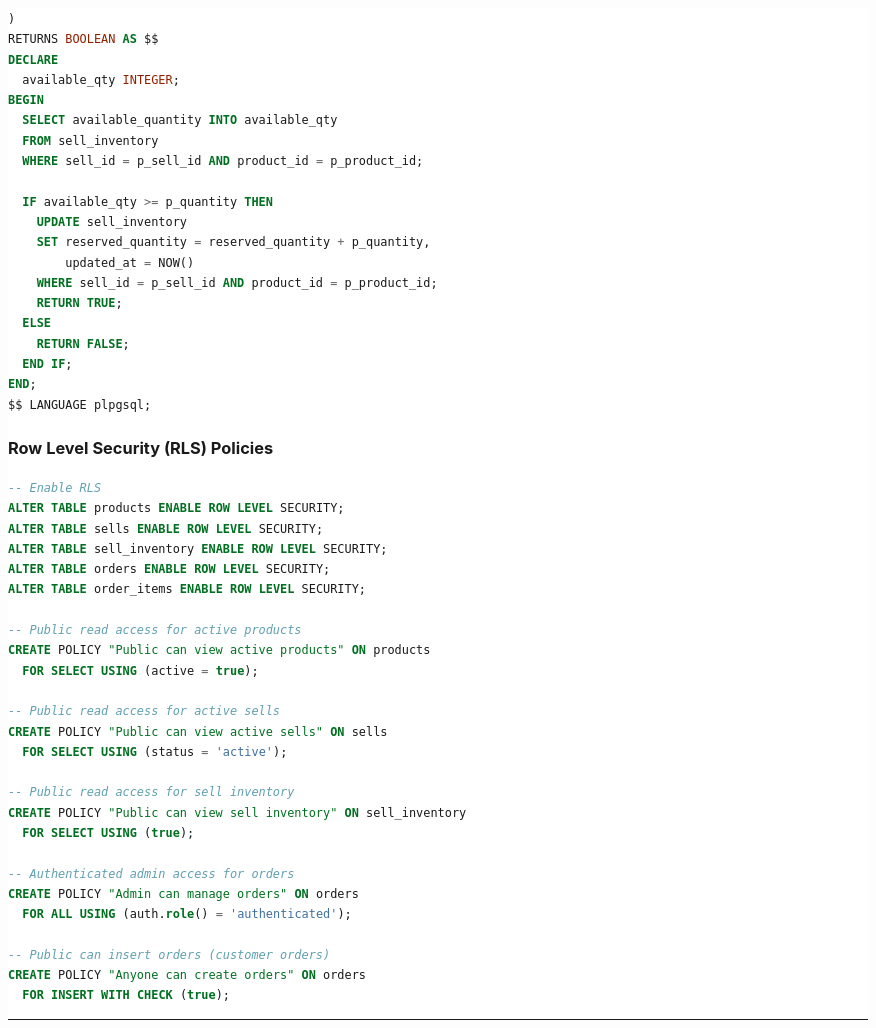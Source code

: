 ```sql
)
RETURNS BOOLEAN AS $$
DECLARE
  available_qty INTEGER;
BEGIN
  SELECT available_quantity INTO available_qty
  FROM sell_inventory
  WHERE sell_id = p_sell_id AND product_id = p_product_id;

  IF available_qty >= p_quantity THEN
    UPDATE sell_inventory
    SET reserved_quantity = reserved_quantity + p_quantity,
        updated_at = NOW()
    WHERE sell_id = p_sell_id AND product_id = p_product_id;
    RETURN TRUE;
  ELSE
    RETURN FALSE;
  END IF;
END;
$$ LANGUAGE plpgsql;
```

### Row Level Security (RLS) Policies

```sql
-- Enable RLS
ALTER TABLE products ENABLE ROW LEVEL SECURITY;
ALTER TABLE sells ENABLE ROW LEVEL SECURITY;
ALTER TABLE sell_inventory ENABLE ROW LEVEL SECURITY;
ALTER TABLE orders ENABLE ROW LEVEL SECURITY;
ALTER TABLE order_items ENABLE ROW LEVEL SECURITY;

-- Public read access for active products
CREATE POLICY "Public can view active products" ON products
  FOR SELECT USING (active = true);

-- Public read access for active sells
CREATE POLICY "Public can view active sells" ON sells
  FOR SELECT USING (status = 'active');

-- Public read access for sell inventory
CREATE POLICY "Public can view sell inventory" ON sell_inventory
  FOR SELECT USING (true);

-- Authenticated admin access for orders
CREATE POLICY "Admin can manage orders" ON orders
  FOR ALL USING (auth.role() = 'authenticated');

-- Public can insert orders (customer orders)
CREATE POLICY "Anyone can create orders" ON orders
  FOR INSERT WITH CHECK (true);
```

---